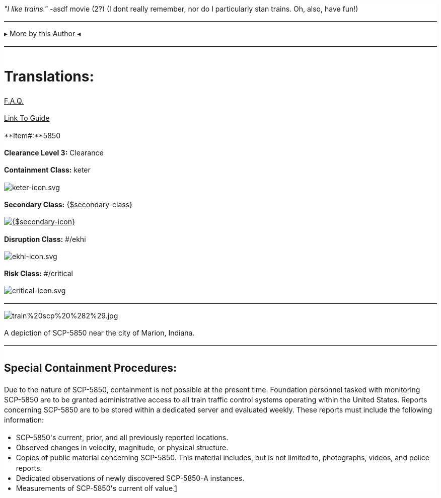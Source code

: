 _"I like trains."_ -asdf movie (2?) (I dont really remember, nor do I particularly stan trains. Oh, also, have fun!)

* * *

[▸ More by this Author ◂](http://scp-wiki.wikidot.com/jakdragonx-rage-collection)

* * *

Translations:
=============

[F.A.Q.](http://www.scp-wiki.net/component:info-ayers)

[Link To Guide](http://scp-wiki.wikidot.com/anomaly-classification-system-guide)

**Item#:**5850

**Clearance Level 3:** Clearance

**Containment Class:** keter

![keter-icon.svg](http://scp-wiki.wdfiles.com/local--files/component%3Aanomaly-class-bar/keter-icon.svg)

**Secondary Class:** {$secondary-class}

[![{$secondary-icon}](http://scp-wiki.wdfiles.com/local--resized-images/scp-5850/{$secondary-icon}/medium.jpg)](http://scp-wiki.wdfiles.com/local--files/scp-5850/{$secondary-icon})

**Disruption Class:** #/ekhi

![ekhi-icon.svg](http://scp-wiki.wdfiles.com/local--files/component%3Aanomaly-class-bar/ekhi-icon.svg)

**Risk Class:** #/critical

![critical-icon.svg](http://scp-wiki.wdfiles.com/local--files/component%3Aanomaly-class-bar/critical-icon.svg)

* * *

![train%20scp%20%282%29.jpg](http://www.scp-wiki.net/local--files/scp-5850/train%20scp%20%282%29.jpg)

A depiction of SCP-5850 near the city of Marion, Indiana.

* * *

**Special Containment Procedures:**
-----------------------------------

Due to the nature of SCP-5850, containment is not possible at the present time. Foundation personnel tasked with monitoring SCP-5850 are to be granted administrative access to all train traffic control systems operating within the United States. Reports concerning SCP-5850 are to be stored within a dedicated server and evaluated weekly. These reports must include the following information:

*   SCP-5850's current, prior, and all previously reported locations.
*   Observed changes in velocity, magnitude, or physical structure.
*   Copies of public material concerning SCP-5850. This material includes, but is not limited to, photographs, videos, and police reports.
*   Dedicated observations of newly discovered SCP-5850-A instances.
*   Measurements of SCP-5850's current olf value.[1](javascript:;)
